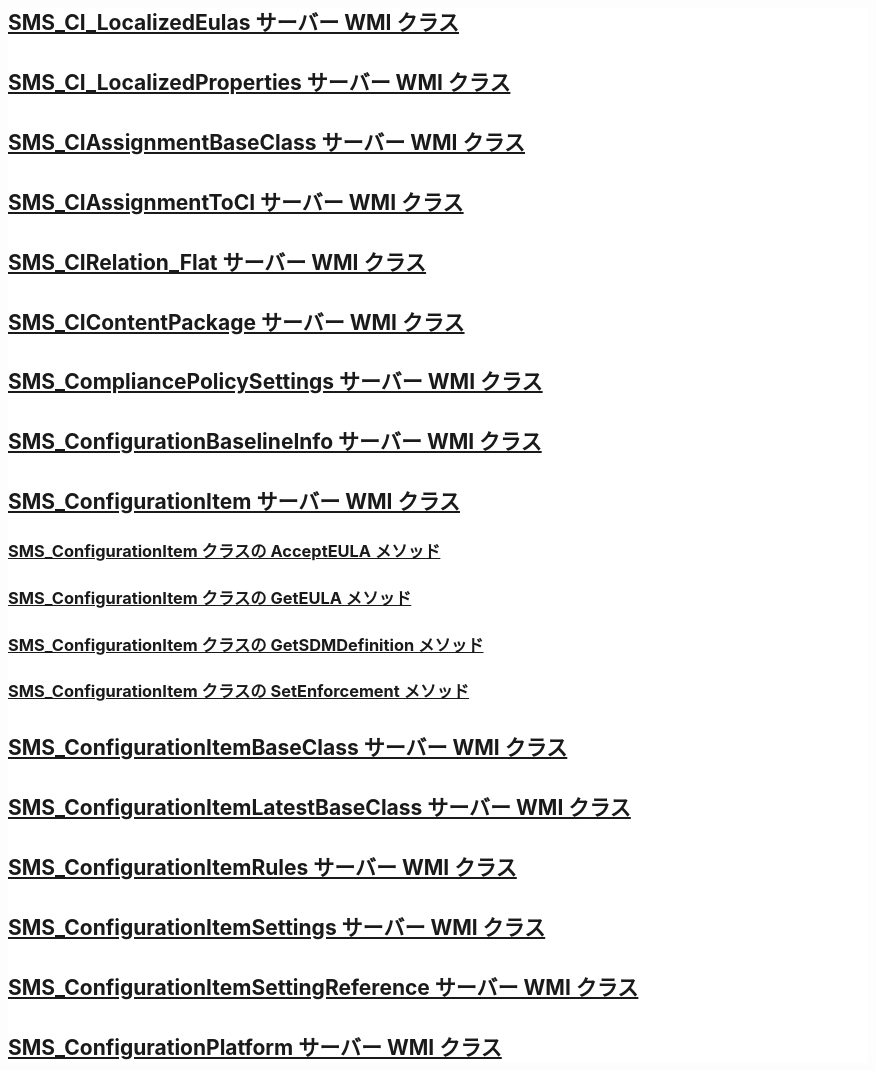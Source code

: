 ## [SMS_CI_LocalizedEulas サーバー WMI クラス](compliance/sms_ci_localizedeulas-server-wmi-class.md)
## [SMS_CI_LocalizedProperties サーバー WMI クラス](compliance/sms_ci_localizedproperties-server-wmi-class.md)
## [SMS_CIAssignmentBaseClass サーバー WMI クラス](compliance/sms_ciassignmentbaseclass-server-wmi-class.md)
## [SMS_CIAssignmentToCI サーバー WMI クラス](compliance/sms_ciassignmenttoci-server-wmi-class.md)
## [SMS_CIRelation_Flat サーバー WMI クラス](compliance/sms_cirelation_flat-server-wmi-class.md)
## [SMS_CIContentPackage サーバー WMI クラス](compliance/sms_cicontentpackage-server-wmi-class.md)
## [SMS_CompliancePolicySettings サーバー WMI クラス](compliance/sms_compliancepolicysettings-server-wmi-class.md)
## [SMS_ConfigurationBaselineInfo サーバー WMI クラス](compliance/sms_configurationbaselineinfo-server-wmi-class.md)
## [SMS_ConfigurationItem サーバー WMI クラス](compliance/sms_configurationitem-server-wmi-class.md)
### [SMS_ConfigurationItem クラスの AcceptEULA メソッド](compliance/accepteula-method-in-class-sms_configurationitem.md)
### [SMS_ConfigurationItem クラスの GetEULA メソッド](compliance/geteula-method-in-class-sms_configurationitem.md)
### [SMS_ConfigurationItem クラスの GetSDMDefinition メソッド](compliance/getsdmdefinition-method-in-class-sms_configurationitem.md)
### [SMS_ConfigurationItem クラスの SetEnforcement メソッド](compliance/setenforcement-method-in-class-sms_configurationitem.md)
## [SMS_ConfigurationItemBaseClass サーバー WMI クラス](compliance/sms_configurationitembaseclass-server-wmi-class.md)
## [SMS_ConfigurationItemLatestBaseClass サーバー WMI クラス](compliance/sms_configurationitemlatestbaseclass-server-wmi-class.md)
## [SMS_ConfigurationItemRules サーバー WMI クラス](compliance/sms_configurationitemrules-server-wmi-class.md)
## [SMS_ConfigurationItemSettings サーバー WMI クラス](compliance/sms_configurationitemsettings-server-wmi-class.md)
## [SMS_ConfigurationItemSettingReference サーバー WMI クラス](compliance/sms_configurationitemsettingreference-server-wmi-class.md)
## [SMS_ConfigurationPlatform サーバー WMI クラス](compliance/sms_configurationplatform-server-wmi-class.md)